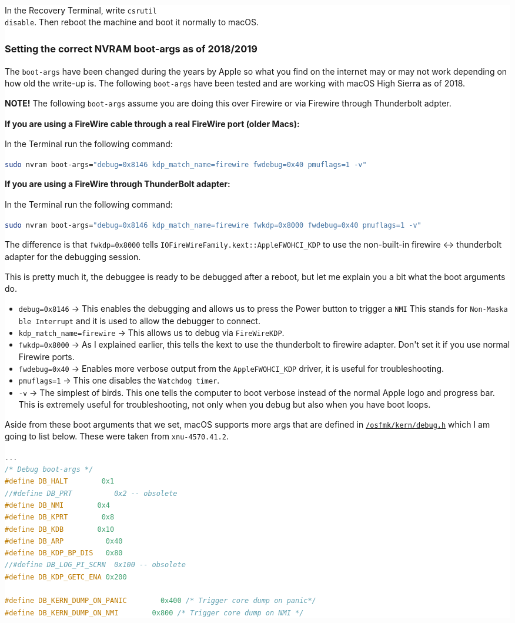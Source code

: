 In the Recovery Terminal, write <code class="high">csrutil disable</code>. Then reboot the machine and boot it normally to macOS.

### Setting the correct NVRAM boot-args as of 2018/2019
The <code class="high">boot-args</code> have been changed during the years by Apple so what you find on the internet may or may not work depending on how old the write-up is. The following <code class="high">boot-args</code> have been tested and are working with macOS High Sierra as of 2018.

<B>NOTE!</B> The following <code class="high">boot-args</code> assume you are doing this over Firewire or via Firewire through Thunderbolt adpter.

<b>If you are using a FireWire cable through a real FireWire port (older Macs):</b>

In the Terminal run the following command:

```bash
sudo nvram boot-args="debug=0x8146 kdp_match_name=firewire fwdebug=0x40 pmuflags=1 -v"
```
<b>If you are using a FireWire through ThunderBolt adapter:</b>

In the Terminal run the following command:

```bash
sudo nvram boot-args="debug=0x8146 kdp_match_name=firewire fwkdp=0x8000 fwdebug=0x40 pmuflags=1 -v"
```

The difference is that <code class="high">fwkdp=0x8000</code> tells <code class="high">IOFireWireFamily.kext::AppleFWOHCI_KDP</code> to use the non-built-in firewire <-> thunderbolt adapter for the debugging session.

This is pretty much it, the debuggee is ready to be debugged after a reboot, but let me explain you a bit what the boot arguments do.
<ul>
  <li><code class="high">debug=0x8146</code> -> This enables the debugging and allows us to press the Power button to trigger a <code class="high">NMI</code> This stands for <code class="high">Non-Maskable Interrupt</code> and it is used to allow the debugger to connect.</li>
  <li><code class="high">kdp_match_name=firewire</code> -> This allows us to debug via <code class="high">FireWireKDP</code>.</li>
  <li><code class="high">fwkdp=0x8000</code> -> As I explained earlier, this tells the kext to use the thunderbolt to firewire adapter. Don't set it if you use normal Firewire ports.</li>
  <li><code class="high">fwdebug=0x40</code> -> Enables more verbose output from the <code class="high">AppleFWOHCI_KDP</code> driver, it is useful for troubleshooting.</li>
  <li><code class="high">pmuflags=1</code> -> This one disables the <code class="high">Watchdog timer</code>.</li>
  <li><code class="high">-v</code> -> The simplest of birds. This one tells the computer to boot verbose instead of the normal Apple logo and progress bar. This is extremely useful for troubleshooting, not only when you debug but also when you have boot loops.</li>
</ul>

Aside from these boot arguments that we set, macOS supports more args that are defined in <a href="http://newosxbook.com/src.jl?tree=xnu&file=/osfmk/kern/debug.h"><code class="high">/osfmk/kern/debug.h</code></a> which I am going to list below. These were taken from <code class="high">xnu-4570.41.2</code>.

```c
...
/* Debug boot-args */
#define DB_HALT        0x1
//#define DB_PRT          0x2 -- obsolete
#define DB_NMI        0x4
#define DB_KPRT        0x8
#define DB_KDB        0x10
#define DB_ARP          0x40
#define DB_KDP_BP_DIS   0x80
//#define DB_LOG_PI_SCRN  0x100 -- obsolete
#define DB_KDP_GETC_ENA 0x200

#define DB_KERN_DUMP_ON_PANIC        0x400 /* Trigger core dump on panic*/
#define DB_KERN_DUMP_ON_NMI        0x800 /* Trigger core dump on NMI */
```